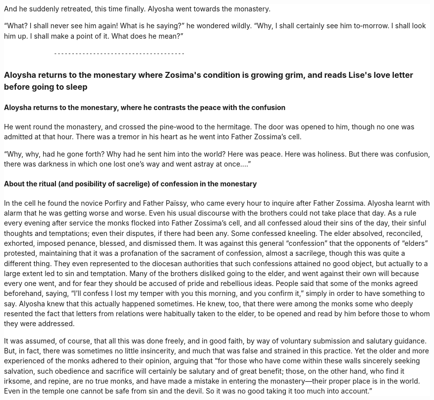 And he suddenly retreated, this time finally. Alyosha went towards the
monastery.

“What? I shall never see him again! What is he saying?” he wondered
wildly. “Why, I shall certainly see him to‐morrow. I shall look him up. I
shall make a point of it. What does he mean?”

                  ‐‐‐‐‐‐‐‐‐‐‐‐‐‐‐‐‐‐‐‐‐‐‐‐‐‐‐‐‐‐‐‐‐‐‐‐‐
### Aloysha returns to the monestary where Zosima's condition is growing grim, and reads Lise's love letter before going to sleep

#### Aloysha returns to the monestary, where he contrasts the peace with the confusion
He went round the monastery, and crossed the pine‐wood to the hermitage.
The door was opened to him, though no one was admitted at that hour. There
was a tremor in his heart as he went into Father Zossima’s cell.

“Why, why, had he gone forth? Why had he sent him into the world? Here was
peace. Here was holiness. But there was confusion, there was darkness in
which one lost one’s way and went astray at once....”

#### About the ritual (and posibility of sacrelige) of confession in the monestary
In the cell he found the novice Porfiry and Father Païssy, who came every
hour to inquire after Father Zossima. Alyosha learnt with alarm that he
was getting worse and worse. Even his usual discourse with the brothers
could not take place that day. As a rule every evening after service the
monks flocked into Father Zossima’s cell, and all confessed aloud their
sins of the day, their sinful thoughts and temptations; even their
disputes, if there had been any. Some confessed kneeling. The elder
absolved, reconciled, exhorted, imposed penance, blessed, and dismissed
them. It was against this general “confession” that the opponents of
“elders” protested, maintaining that it was a profanation of the sacrament
of confession, almost a sacrilege, though this was quite a different
thing. They even represented to the diocesan authorities that such
confessions attained no good object, but actually to a large extent led to
sin and temptation. Many of the brothers disliked going to the elder, and
went against their own will because every one went, and for fear they
should be accused of pride and rebellious ideas. People said that some of
the monks agreed beforehand, saying, “I’ll confess I lost my temper with
you this morning, and you confirm it,” simply in order to have something
to say. Alyosha knew that this actually happened sometimes. He knew, too,
that there were among the monks some who deeply resented the fact that
letters from relations were habitually taken to the elder, to be opened
and read by him before those to whom they were addressed.

It was assumed, of course, that all this was done freely, and in good
faith, by way of voluntary submission and salutary guidance. But, in fact,
there was sometimes no little insincerity, and much that was false and
strained in this practice. Yet the older and more experienced of the monks
adhered to their opinion, arguing that “for those who have come within
these walls sincerely seeking salvation, such obedience and sacrifice will
certainly be salutary and of great benefit; those, on the other hand, who
find it irksome, and repine, are no true monks, and have made a mistake in
entering the monastery—their proper place is in the world. Even in the
temple one cannot be safe from sin and the devil. So it was no good taking
it too much into account.”
